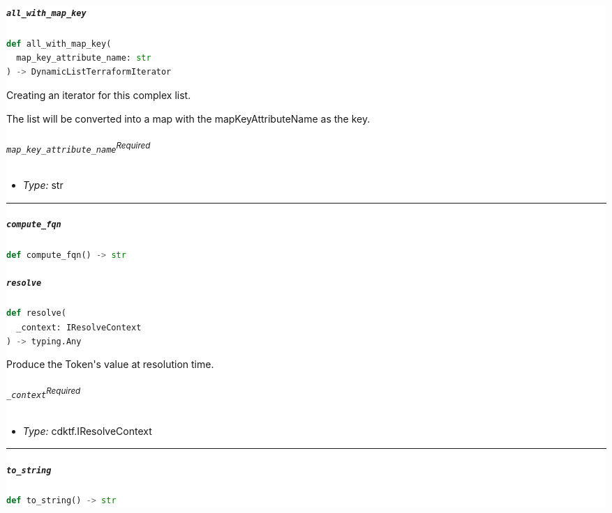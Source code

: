 
##### `all_with_map_key` <a name="all_with_map_key" id="@cdktf/provider-databricks.mwsNetworks.MwsNetworksErrorMessagesList.allWithMapKey"></a>

```python
def all_with_map_key(
  map_key_attribute_name: str
) -> DynamicListTerraformIterator
```

Creating an iterator for this complex list.

The list will be converted into a map with the mapKeyAttributeName as the key.

###### `map_key_attribute_name`<sup>Required</sup> <a name="map_key_attribute_name" id="@cdktf/provider-databricks.mwsNetworks.MwsNetworksErrorMessagesList.allWithMapKey.parameter.mapKeyAttributeName"></a>

- *Type:* str

---

##### `compute_fqn` <a name="compute_fqn" id="@cdktf/provider-databricks.mwsNetworks.MwsNetworksErrorMessagesList.computeFqn"></a>

```python
def compute_fqn() -> str
```

##### `resolve` <a name="resolve" id="@cdktf/provider-databricks.mwsNetworks.MwsNetworksErrorMessagesList.resolve"></a>

```python
def resolve(
  _context: IResolveContext
) -> typing.Any
```

Produce the Token's value at resolution time.

###### `_context`<sup>Required</sup> <a name="_context" id="@cdktf/provider-databricks.mwsNetworks.MwsNetworksErrorMessagesList.resolve.parameter._context"></a>

- *Type:* cdktf.IResolveContext

---

##### `to_string` <a name="to_string" id="@cdktf/provider-databricks.mwsNetworks.MwsNetworksErrorMessagesList.toString"></a>

```python
def to_string() -> str
```
